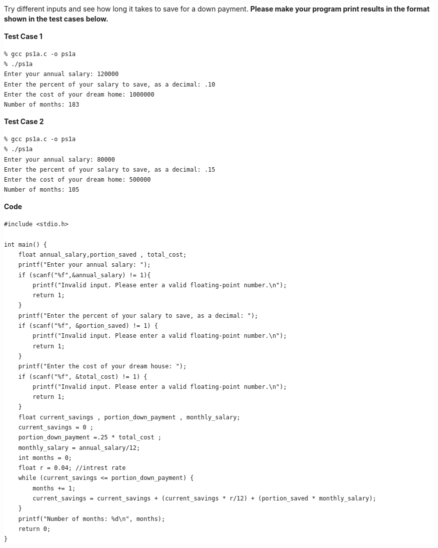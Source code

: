 Try different inputs and see how long it takes to save for a down payment. **​Please make your
program print results in the format shown in the test cases below.**

**Test Case 1**
```
% gcc ps1a.c -o ps1a
% ./ps1a
Enter your annual salary:​ 120000
Enter the percent of your salary to save, as a decimal:​ .10
Enter the cost of your dream home:​ 1000000
Number of months:​ 183
```

**Test Case 2**
```
% gcc ps1a.c -o ps1a
% ./ps1a
Enter your annual salary:​ 80000
Enter the percent of your salary to save, as a decimal:​ .15
Enter the cost of your dream home:​ 500000
Number of months:​ 105
```

**Code**
```
#include <stdio.h>

int main() {
    float annual_salary,portion_saved , total_cost;
    printf("Enter your annual salary: ");
    if (scanf("%f",&annual_salary) != 1){
        printf("Invalid input. Please enter a valid floating-point number.\n");
        return 1;
    }
    printf("Enter the percent of your salary to save, as a decimal: ");
    if (scanf("%f", &portion_saved) != 1) {
        printf("Invalid input. Please enter a valid floating-point number.\n");
        return 1;   
    }
    printf("Enter the cost of your dream house: ");
    if (scanf("%f", &total_cost) != 1) {
        printf("Invalid input. Please enter a valid floating-point number.\n");
        return 1;   
    }
    float current_savings , portion_down_payment , monthly_salary;
    current_savings = 0 ;
    portion_down_payment =.25 * total_cost ;
    monthly_salary = annual_salary/12;
    int months = 0;
    float r = 0.04; //intrest rate
    while (current_savings <= portion_down_payment) {
        months += 1;
        current_savings = current_savings + (current_savings * r/12) + (portion_saved * monthly_salary);
    }
    printf("Number of months: %d\n", months);
    return 0;
}
```
